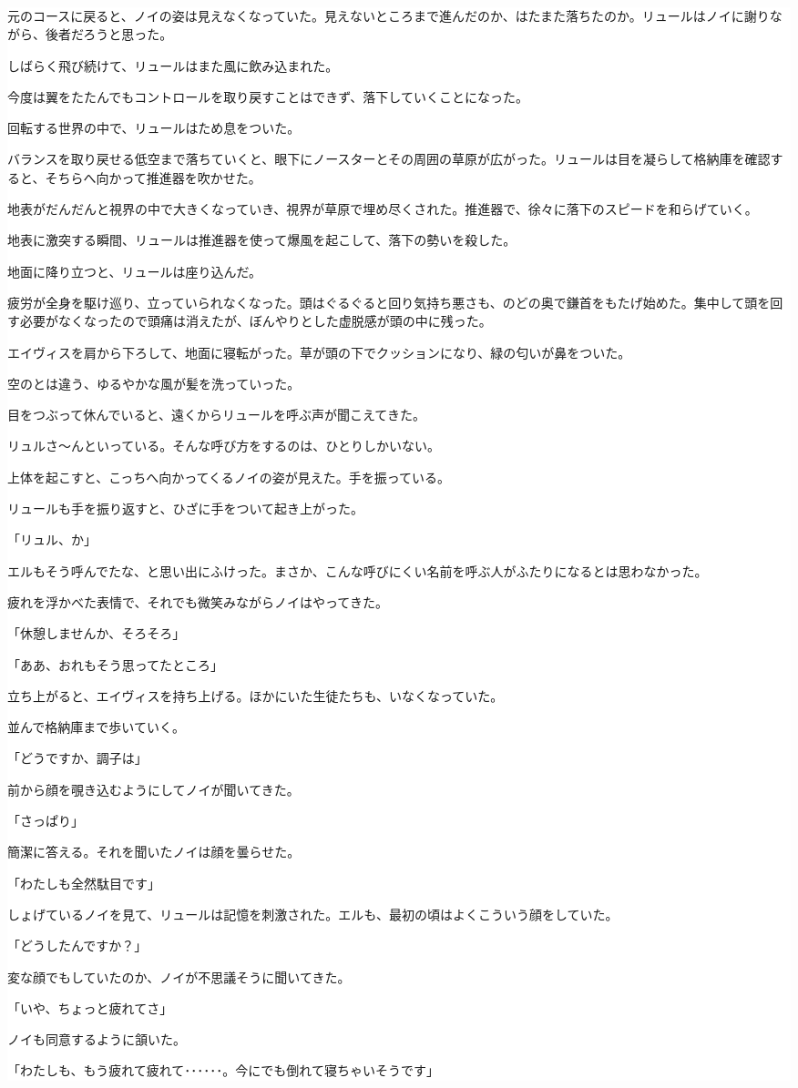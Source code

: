 元のコースに戻ると、ノイの姿は見えなくなっていた。見えないところまで進んだのか、はたまた落ちたのか。リュールはノイに謝りながら、後者だろうと思った。

しばらく飛び続けて、リュールはまた風に飲み込まれた。

今度は翼をたたんでもコントロールを取り戻すことはできず、落下していくことになった。

回転する世界の中で、リュールはため息をついた。

バランスを取り戻せる低空まで落ちていくと、眼下にノースターとその周囲の草原が広がった。リュールは目を凝らして格納庫を確認すると、そちらへ向かって推進器を吹かせた。

地表がだんだんと視界の中で大きくなっていき、視界が草原で埋め尽くされた。推進器で、徐々に落下のスピードを和らげていく。

地表に激突する瞬間、リュールは推進器を使って爆風を起こして、落下の勢いを殺した。

地面に降り立つと、リュールは座り込んだ。

疲労が全身を駆け巡り、立っていられなくなった。頭はぐるぐると回り気持ち悪さも、のどの奥で鎌首をもたげ始めた。集中して頭を回す必要がなくなったので頭痛は消えたが、ぼんやりとした虚脱感が頭の中に残った。

エイヴィスを肩から下ろして、地面に寝転がった。草が頭の下でクッションになり、緑の匂いが鼻をついた。

空のとは違う、ゆるやかな風が髪を洗っていった。

目をつぶって休んでいると、遠くからリュールを呼ぶ声が聞こえてきた。

リュルさ～んといっている。そんな呼び方をするのは、ひとりしかいない。

上体を起こすと、こっちへ向かってくるノイの姿が見えた。手を振っている。

リュールも手を振り返すと、ひざに手をついて起き上がった。

「リュル、か」

エルもそう呼んでたな、と思い出にふけった。まさか、こんな呼びにくい名前を呼ぶ人がふたりになるとは思わなかった。

疲れを浮かべた表情で、それでも微笑みながらノイはやってきた。

「休憩しませんか、そろそろ」

「ああ、おれもそう思ってたところ」

立ち上がると、エイヴィスを持ち上げる。ほかにいた生徒たちも、いなくなっていた。

並んで格納庫まで歩いていく。

「どうですか、調子は」

前から顔を覗き込むようにしてノイが聞いてきた。

「さっぱり」

簡潔に答える。それを聞いたノイは顔を曇らせた。

「わたしも全然駄目です」

しょげているノイを見て、リュールは記憶を刺激された。エルも、最初の頃はよくこういう顔をしていた。

「どうしたんですか？」

変な顔でもしていたのか、ノイが不思議そうに聞いてきた。

「いや、ちょっと疲れてさ」

ノイも同意するように頷いた。

「わたしも、もう疲れて疲れて･･････。今にでも倒れて寝ちゃいそうです」

